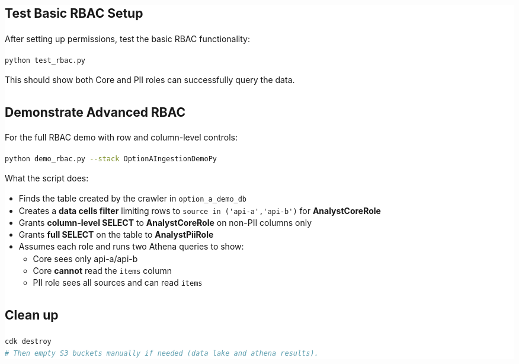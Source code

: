 ## Test Basic RBAC Setup

After setting up permissions, test the basic RBAC functionality:

```bash
python test_rbac.py
```

This should show both Core and PII roles can successfully query the data.

## Demonstrate Advanced RBAC

For the full RBAC demo with row and column-level controls:

```bash
python demo_rbac.py --stack OptionAIngestionDemoPy
```

What the script does:
- Finds the table created by the crawler in `option_a_demo_db`
- Creates a **data cells filter** limiting rows to `source in ('api-a','api-b')` for **AnalystCoreRole**
- Grants **column-level SELECT** to **AnalystCoreRole** on non-PII columns only
- Grants **full SELECT** on the table to **AnalystPiiRole**
- Assumes each role and runs two Athena queries to show:
  - Core sees only api-a/api-b
  - Core **cannot** read the `items` column
  - PII role sees all sources and can read `items`

## Clean up

```bash
cdk destroy
# Then empty S3 buckets manually if needed (data lake and athena results).
```
